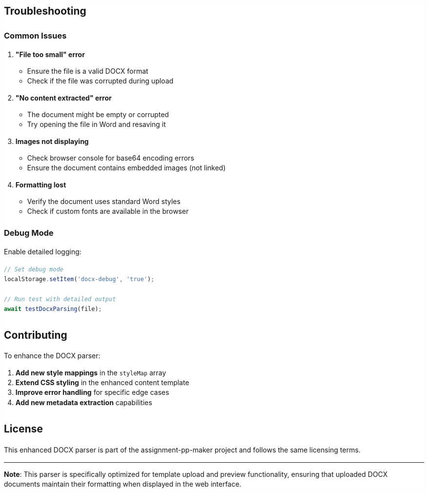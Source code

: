 ## Troubleshooting

### Common Issues

1. **"File too small" error**
   - Ensure the file is a valid DOCX format
   - Check if the file was corrupted during upload

2. **"No content extracted" error**
   - The document might be empty or corrupted
   - Try opening the file in Word and resaving it

3. **Images not displaying**
   - Check browser console for base64 encoding errors
   - Ensure the document contains embedded images (not linked)

4. **Formatting lost**
   - Verify the document uses standard Word styles
   - Check if custom fonts are available in the browser

### Debug Mode

Enable detailed logging:

```typescript
// Set debug mode
localStorage.setItem('docx-debug', 'true');

// Run test with detailed output
await testDocxParsing(file);
```

## Contributing

To enhance the DOCX parser:

1. **Add new style mappings** in the `styleMap` array
2. **Extend CSS styling** in the enhanced content template
3. **Improve error handling** for specific edge cases
4. **Add new metadata extraction** capabilities

## License

This enhanced DOCX parser is part of the assignment-pp-maker project and follows the same licensing terms.

---

**Note**: This parser is specifically optimized for template upload and preview functionality, ensuring that uploaded DOCX documents maintain their formatting when displayed in the web interface.
